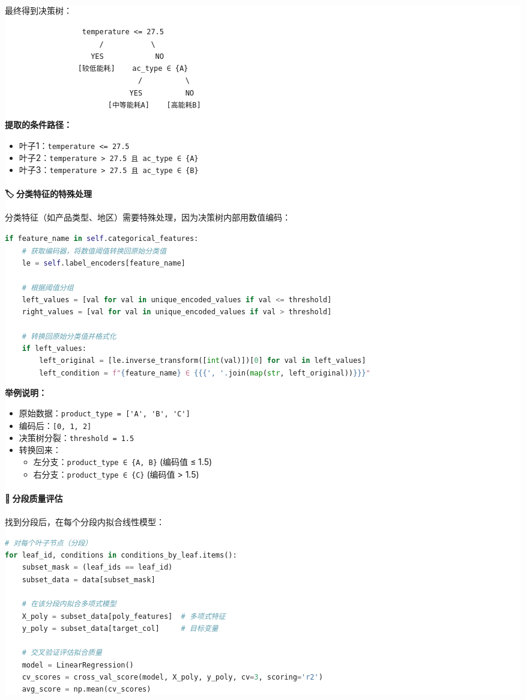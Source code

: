 最终得到决策树：
```
                  temperature <= 27.5
                      /           \
                    YES            NO
                 [较低能耗]    ac_type ∈ {A}
                               /          \
                             YES          NO
                        [中等能耗A]    [高能耗B]
```

**提取的条件路径：**
- 叶子1：`temperature <= 27.5` 
- 叶子2：`temperature > 27.5 且 ac_type ∈ {A}`
- 叶子3：`temperature > 27.5 且 ac_type ∈ {B}`

#### 🏷️ 分类特征的特殊处理

分类特征（如产品类型、地区）需要特殊处理，因为决策树内部用数值编码：

```python
if feature_name in self.categorical_features:
    # 获取编码器，将数值阈值转换回原始分类值
    le = self.label_encoders[feature_name]
    
    # 根据阈值分组
    left_values = [val for val in unique_encoded_values if val <= threshold]
    right_values = [val for val in unique_encoded_values if val > threshold]
    
    # 转换回原始分类值并格式化
    if left_values:
        left_original = [le.inverse_transform([int(val)])[0] for val in left_values]
        left_condition = f"{feature_name} ∈ {{{', '.join(map(str, left_original))}}}"
```

**举例说明：**
- 原始数据：`product_type = ['A', 'B', 'C']`
- 编码后：`[0, 1, 2]`
- 决策树分裂：`threshold = 1.5`
- 转换回来：
  - 左分支：`product_type ∈ {A, B}` (编码值 ≤ 1.5)
  - 右分支：`product_type ∈ {C}` (编码值 > 1.5)

#### 🎯 分段质量评估

找到分段后，在每个分段内拟合线性模型：

```python
# 对每个叶子节点（分段）
for leaf_id, conditions in conditions_by_leaf.items():
    subset_mask = (leaf_ids == leaf_id)
    subset_data = data[subset_mask]
    
    # 在该分段内拟合多项式模型
    X_poly = subset_data[poly_features]  # 多项式特征
    y_poly = subset_data[target_col]     # 目标变量
    
    # 交叉验证评估拟合质量
    model = LinearRegression()
    cv_scores = cross_val_score(model, X_poly, y_poly, cv=3, scoring='r2')
    avg_score = np.mean(cv_scores)
```
